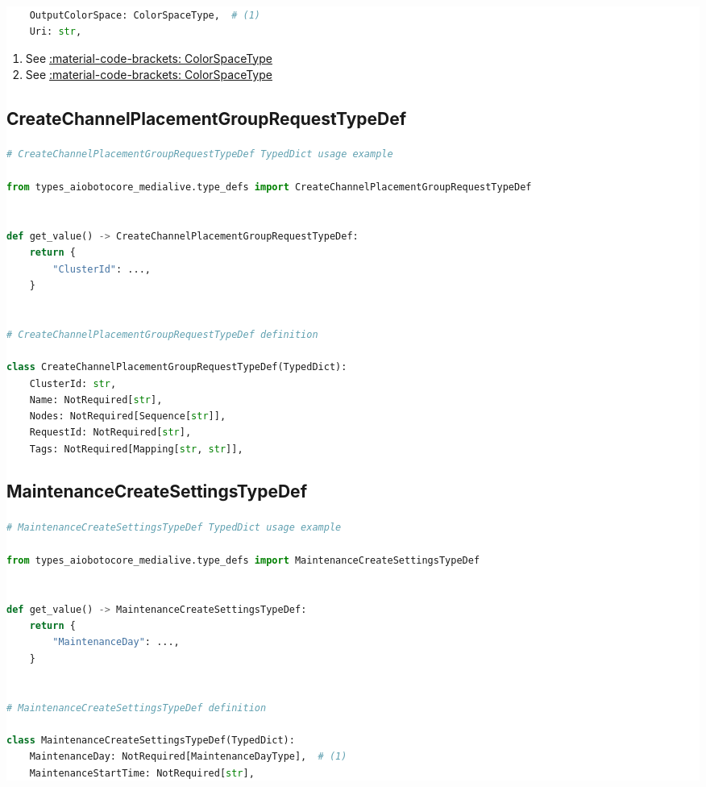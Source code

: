 ```python
    OutputColorSpace: ColorSpaceType,  # (1)
    Uri: str,
```

1. See [:material-code-brackets: ColorSpaceType](./literals.md#colorspacetype) 
2. See [:material-code-brackets: ColorSpaceType](./literals.md#colorspacetype) 
## CreateChannelPlacementGroupRequestTypeDef

```python
# CreateChannelPlacementGroupRequestTypeDef TypedDict usage example

from types_aiobotocore_medialive.type_defs import CreateChannelPlacementGroupRequestTypeDef


def get_value() -> CreateChannelPlacementGroupRequestTypeDef:
    return {
        "ClusterId": ...,
    }


# CreateChannelPlacementGroupRequestTypeDef definition

class CreateChannelPlacementGroupRequestTypeDef(TypedDict):
    ClusterId: str,
    Name: NotRequired[str],
    Nodes: NotRequired[Sequence[str]],
    RequestId: NotRequired[str],
    Tags: NotRequired[Mapping[str, str]],
```

## MaintenanceCreateSettingsTypeDef

```python
# MaintenanceCreateSettingsTypeDef TypedDict usage example

from types_aiobotocore_medialive.type_defs import MaintenanceCreateSettingsTypeDef


def get_value() -> MaintenanceCreateSettingsTypeDef:
    return {
        "MaintenanceDay": ...,
    }


# MaintenanceCreateSettingsTypeDef definition

class MaintenanceCreateSettingsTypeDef(TypedDict):
    MaintenanceDay: NotRequired[MaintenanceDayType],  # (1)
    MaintenanceStartTime: NotRequired[str],
```
